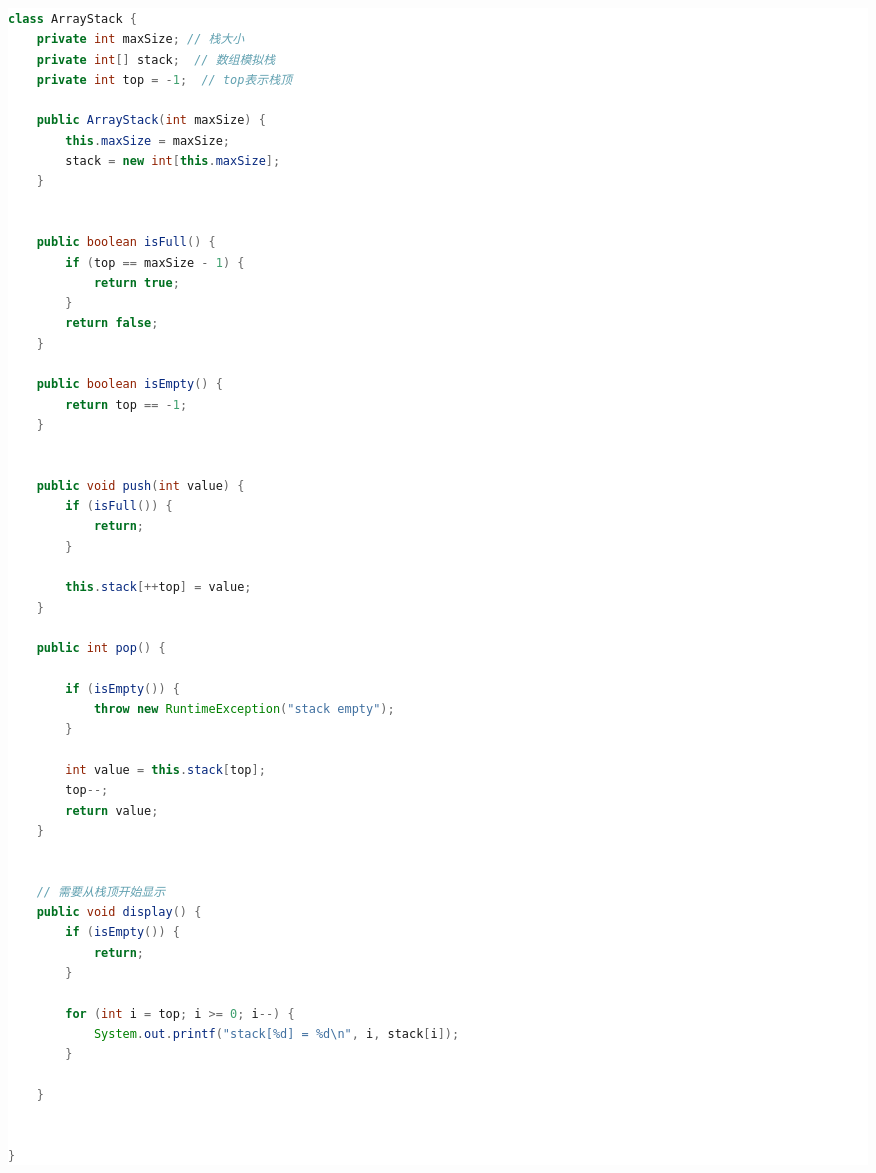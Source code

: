```java
class ArrayStack {
    private int maxSize; // 栈大小
    private int[] stack;  // 数组模拟栈
    private int top = -1;  // top表示栈顶

    public ArrayStack(int maxSize) {
        this.maxSize = maxSize;
        stack = new int[this.maxSize];
    }


    public boolean isFull() {
        if (top == maxSize - 1) {
            return true;
        }
        return false;
    }

    public boolean isEmpty() {
        return top == -1;
    }


    public void push(int value) {
        if (isFull()) {
            return;
        }

        this.stack[++top] = value;
    }

    public int pop() {

        if (isEmpty()) {
            throw new RuntimeException("stack empty");
        }

        int value = this.stack[top];
        top--;
        return value;
    }


    // 需要从栈顶开始显示
    public void display() {
        if (isEmpty()) {
            return;
        }

        for (int i = top; i >= 0; i--) {
            System.out.printf("stack[%d] = %d\n", i, stack[i]);
        }

    }


}
```
